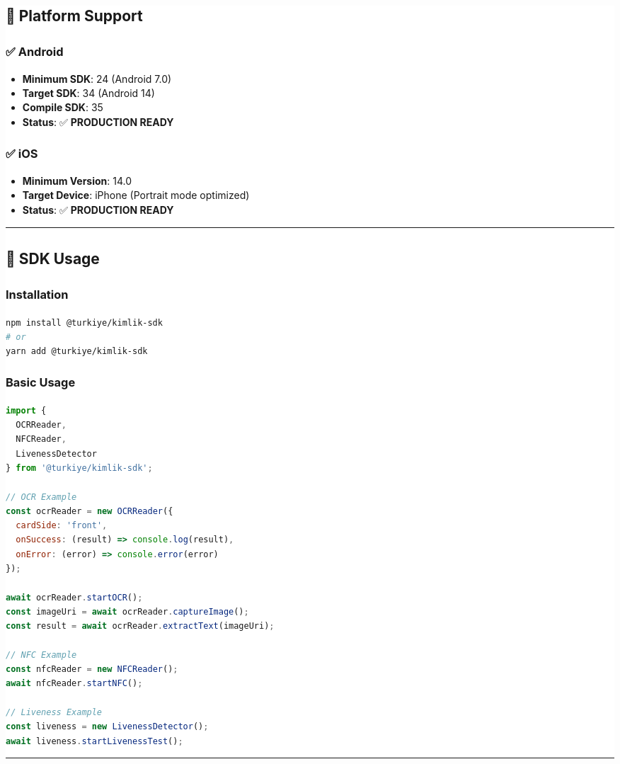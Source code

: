 
## 📱 Platform Support

### ✅ Android
- **Minimum SDK**: 24 (Android 7.0)
- **Target SDK**: 34 (Android 14)
- **Compile SDK**: 35
- **Status**: ✅ **PRODUCTION READY**

### ✅ iOS
- **Minimum Version**: 14.0
- **Target Device**: iPhone (Portrait mode optimized)
- **Status**: ✅ **PRODUCTION READY**

---

## 🎯 SDK Usage

### Installation
```bash
npm install @turkiye/kimlik-sdk
# or
yarn add @turkiye/kimlik-sdk
```

### Basic Usage
```javascript
import { 
  OCRReader, 
  NFCReader, 
  LivenessDetector 
} from '@turkiye/kimlik-sdk';

// OCR Example
const ocrReader = new OCRReader({
  cardSide: 'front',
  onSuccess: (result) => console.log(result),
  onError: (error) => console.error(error)
});

await ocrReader.startOCR();
const imageUri = await ocrReader.captureImage();
const result = await ocrReader.extractText(imageUri);

// NFC Example
const nfcReader = new NFCReader();
await nfcReader.startNFC();

// Liveness Example
const liveness = new LivenessDetector();
await liveness.startLivenessTest();
```

---
